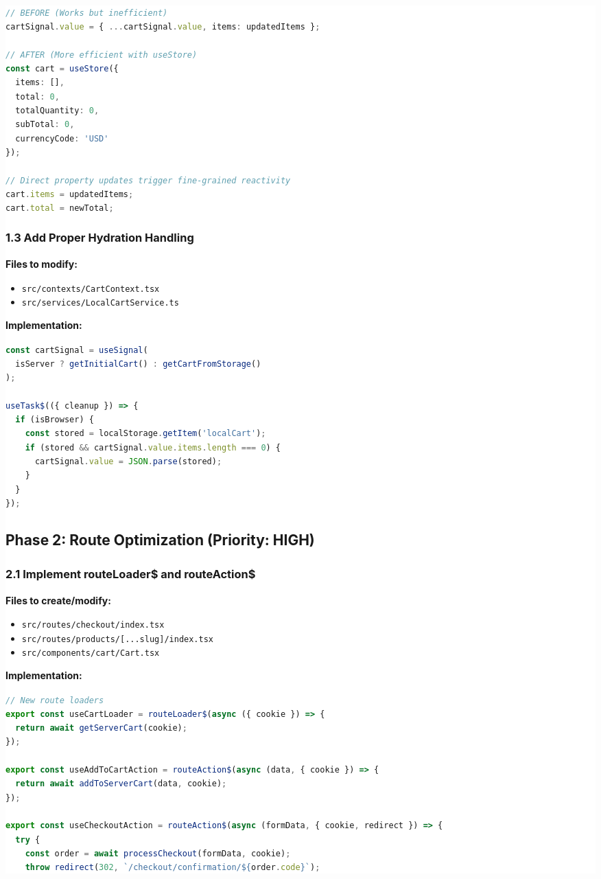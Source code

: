 ```typescript
// BEFORE (Works but inefficient)
cartSignal.value = { ...cartSignal.value, items: updatedItems };

// AFTER (More efficient with useStore)
const cart = useStore({ 
  items: [], 
  total: 0,
  totalQuantity: 0,
  subTotal: 0,
  currencyCode: 'USD'
});

// Direct property updates trigger fine-grained reactivity
cart.items = updatedItems;
cart.total = newTotal;
```

### 1.3 Add Proper Hydration Handling

**Files to modify:**
- `src/contexts/CartContext.tsx`
- `src/services/LocalCartService.ts`

**Implementation:**

```typescript
const cartSignal = useSignal(
  isServer ? getInitialCart() : getCartFromStorage()
);

useTask$(({ cleanup }) => {
  if (isBrowser) {
    const stored = localStorage.getItem('localCart');
    if (stored && cartSignal.value.items.length === 0) {
      cartSignal.value = JSON.parse(stored);
    }
  }
});
```

## Phase 2: Route Optimization (Priority: HIGH)

### 2.1 Implement routeLoader$ and routeAction$ 

**Files to create/modify:**
- `src/routes/checkout/index.tsx`
- `src/routes/products/[...slug]/index.tsx`
- `src/components/cart/Cart.tsx`

**Implementation:**

```typescript
// New route loaders
export const useCartLoader = routeLoader$(async ({ cookie }) => {
  return await getServerCart(cookie);
});

export const useAddToCartAction = routeAction$(async (data, { cookie }) => {
  return await addToServerCart(data, cookie);
});

export const useCheckoutAction = routeAction$(async (formData, { cookie, redirect }) => {
  try {
    const order = await processCheckout(formData, cookie);
    throw redirect(302, `/checkout/confirmation/${order.code}`);
```